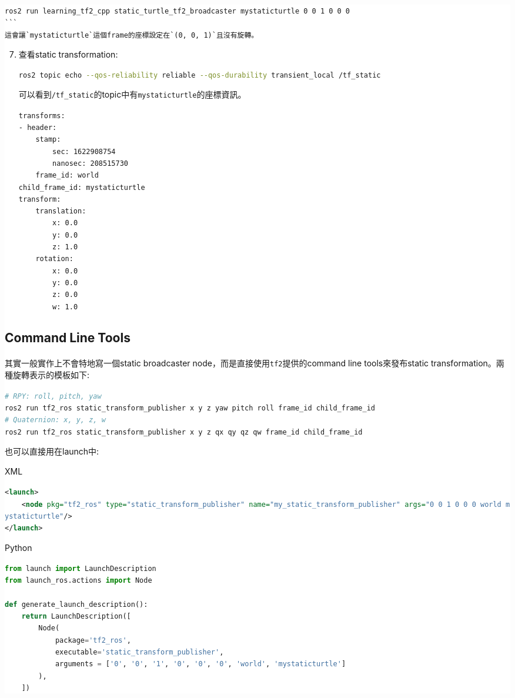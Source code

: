     ros2 run learning_tf2_cpp static_turtle_tf2_broadcaster mystaticturtle 0 0 1 0 0 0
    ```
    這會讓`mystaticturtle`這個frame的座標設定在`(0, 0, 1)`且沒有旋轉。
7. 查看static transformation:
    ```bash
    ros2 topic echo --qos-reliability reliable --qos-durability transient_local /tf_static
    ```
    可以看到`/tf_static`的topic中有`mystaticturtle`的座標資訊。
    ```bash
    transforms:
    - header:
        stamp:
            sec: 1622908754
            nanosec: 208515730
        frame_id: world
    child_frame_id: mystaticturtle
    transform:
        translation:
            x: 0.0
            y: 0.0
            z: 1.0
        rotation:
            x: 0.0
            y: 0.0
            z: 0.0
            w: 1.0
    ```
## Command Line Tools
其實一般實作上不會特地寫一個static broadcaster node，而是直接使用`tf2`提供的command line tools來發布static transformation。兩種旋轉表示的模板如下:
```bash
# RPY: roll, pitch, yaw
ros2 run tf2_ros static_transform_publisher x y z yaw pitch roll frame_id child_frame_id
# Quaternion: x, y, z, w
ros2 run tf2_ros static_transform_publisher x y z qx qy qz qw frame_id child_frame_id
```

也可以直接用在launch中:

XML
```xml
<launch>
    <node pkg="tf2_ros" type="static_transform_publisher" name="my_static_transform_publisher" args="0 0 1 0 0 0 world mystaticturtle"/>
</launch>
```
Python
```python
from launch import LaunchDescription
from launch_ros.actions import Node

def generate_launch_description():
    return LaunchDescription([
        Node(
            package='tf2_ros',
            executable='static_transform_publisher',
            arguments = ['0', '0', '1', '0', '0', '0', 'world', 'mystaticturtle']
        ),
    ])
```
